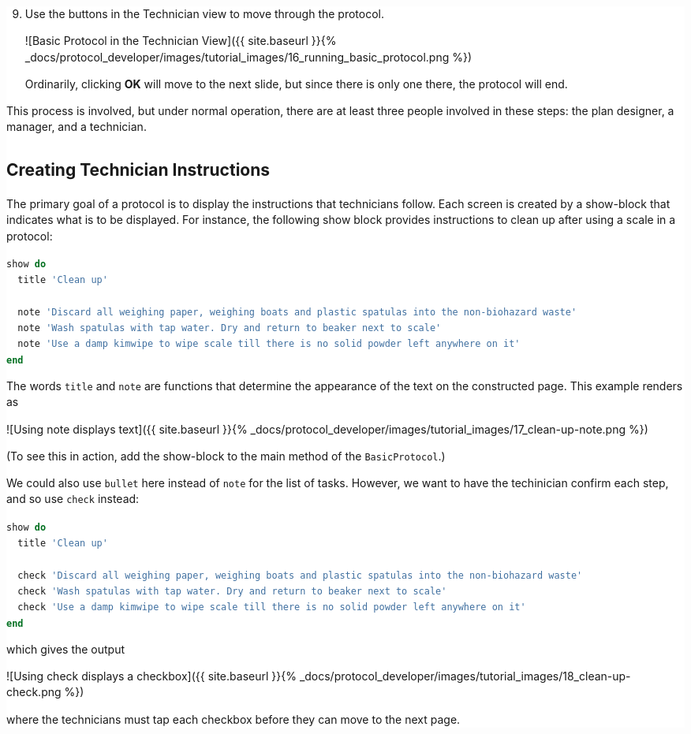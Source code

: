 9.  Use the buttons in the Technician view to move through the protocol.

    ![Basic Protocol in the Technician View]({{ site.baseurl }}{% _docs/protocol_developer/images/tutorial_images/16_running_basic_protocol.png %})

    Ordinarily, clicking **OK** will move to the next slide, but since there is only one there, the protocol will end.

This process is involved, but under normal operation, there are at least three people involved in these steps: the plan designer, a manager, and a technician.

## Creating Technician Instructions

The primary goal of a protocol is to display the instructions that technicians follow.
Each screen is created by a show-block that indicates what is to be displayed.
For instance, the following show block provides instructions to clean up after using a scale in a protocol:

```ruby
show do
  title 'Clean up'

  note 'Discard all weighing paper, weighing boats and plastic spatulas into the non-biohazard waste'
  note 'Wash spatulas with tap water. Dry and return to beaker next to scale'
  note 'Use a damp kimwipe to wipe scale till there is no solid powder left anywhere on it'
end
```

The words `title` and `note` are functions that determine the appearance of the text on the constructed page.
This example renders as

![Using note displays text]({{ site.baseurl }}{% _docs/protocol_developer/images/tutorial_images/17_clean-up-note.png %})

(To see this in action, add the show-block to the main method of the `BasicProtocol`.)

We could also use `bullet` here instead of `note` for the list of tasks.
However, we want to have the techinician confirm each step, and so use `check` instead:

```ruby
show do
  title 'Clean up'

  check 'Discard all weighing paper, weighing boats and plastic spatulas into the non-biohazard waste'
  check 'Wash spatulas with tap water. Dry and return to beaker next to scale'
  check 'Use a damp kimwipe to wipe scale till there is no solid powder left anywhere on it'
end
```

which gives the output

![Using check displays a checkbox]({{ site.baseurl }}{% _docs/protocol_developer/images/tutorial_images/18_clean-up-check.png %})

where the technicians must tap each checkbox before they can move to the next page.
